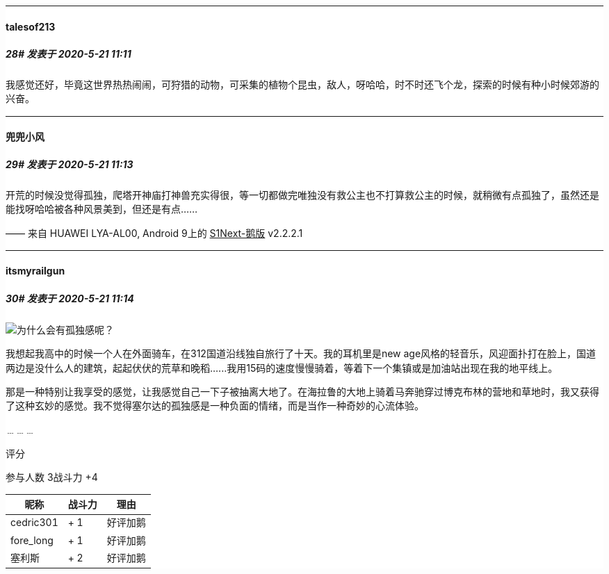 





-----

####  talesof213  
##### 28#       发表于 2020-5-21 11:11




我感觉还好，毕竟这世界热热闹闹，可狩猎的动物，可采集的植物个昆虫，敌人，呀哈哈，时不时还飞个龙，探索的时候有种小时候郊游的兴奋。







-----

####  兜兜小风  
##### 29#       发表于 2020-5-21 11:13




开荒的时候没觉得孤独，爬塔开神庙打神兽充实得很，等一切都做完唯独没有救公主也不打算救公主的时候，就稍微有点孤独了，虽然还是能找呀哈哈被各种风景美到，但还是有点……

—— 来自 HUAWEI LYA-AL00, Android 9上的 [S1Next-鹅版](https://github.com/ykrank/S1-Next/releases) v2.2.2.1







-----

####  itsmyrailgun  
##### 30#       发表于 2020-5-21 11:14



<img src="https://static.saraba1st.com/image/smiley/face2017/001.png" referrerpolicy="no-referrer">为什么会有孤独感呢？

我想起我高中的时候一个人在外面骑车，在312国道沿线独自旅行了十天。我的耳机里是new age风格的轻音乐，风迎面扑打在脸上，国道两边是没什么人的建筑，起起伏伏的荒草和晚稻......我用15码的速度慢慢骑着，等着下一个集镇或是加油站出现在我的地平线上。

那是一种特别让我享受的感觉，让我感觉自己一下子被抽离大地了。在海拉鲁的大地上骑着马奔驰穿过博克布林的营地和草地时，我又获得了这种玄妙的感觉。我不觉得塞尔达的孤独感是一种负面的情绪，而是当作一种奇妙的心流体验。



﹍﹍﹍

评分





 参与人数 3战斗力 +4

|昵称|战斗力|理由|
|----|---|---|
| cedric301| + 1|好评加鹅|
| fore_long| + 1|好评加鹅|
| 塞利斯| + 2|好评加鹅|
